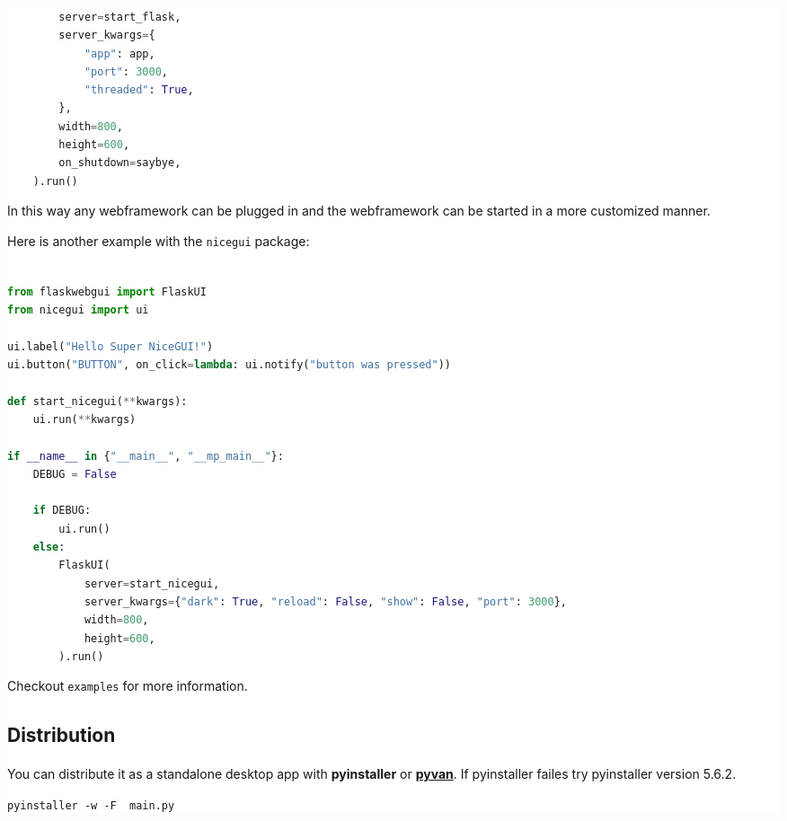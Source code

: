 ```python
        server=start_flask,
        server_kwargs={
            "app": app,
            "port": 3000,
            "threaded": True,
        },
        width=800,
        height=600,
        on_shutdown=saybye,
    ).run()

```

In this way any webframework can be plugged in and the webframework can be started in a more customized manner.

Here is another example with the `nicegui` package:

```python

from flaskwebgui import FlaskUI
from nicegui import ui

ui.label("Hello Super NiceGUI!")
ui.button("BUTTON", on_click=lambda: ui.notify("button was pressed"))

def start_nicegui(**kwargs):
    ui.run(**kwargs)

if __name__ in {"__main__", "__mp_main__"}:
    DEBUG = False

    if DEBUG:
        ui.run()
    else:
        FlaskUI(
            server=start_nicegui,
            server_kwargs={"dark": True, "reload": False, "show": False, "port": 3000},
            width=800,
            height=600,
        ).run()

```

Checkout `examples` for more information.

## Distribution

You can distribute it as a standalone desktop app with **pyinstaller** or [**pyvan**](https://github.com/ClimenteA/pyvan). If pyinstaller failes try pyinstaller version 5.6.2.

```shell
pyinstaller -w -F  main.py
```
